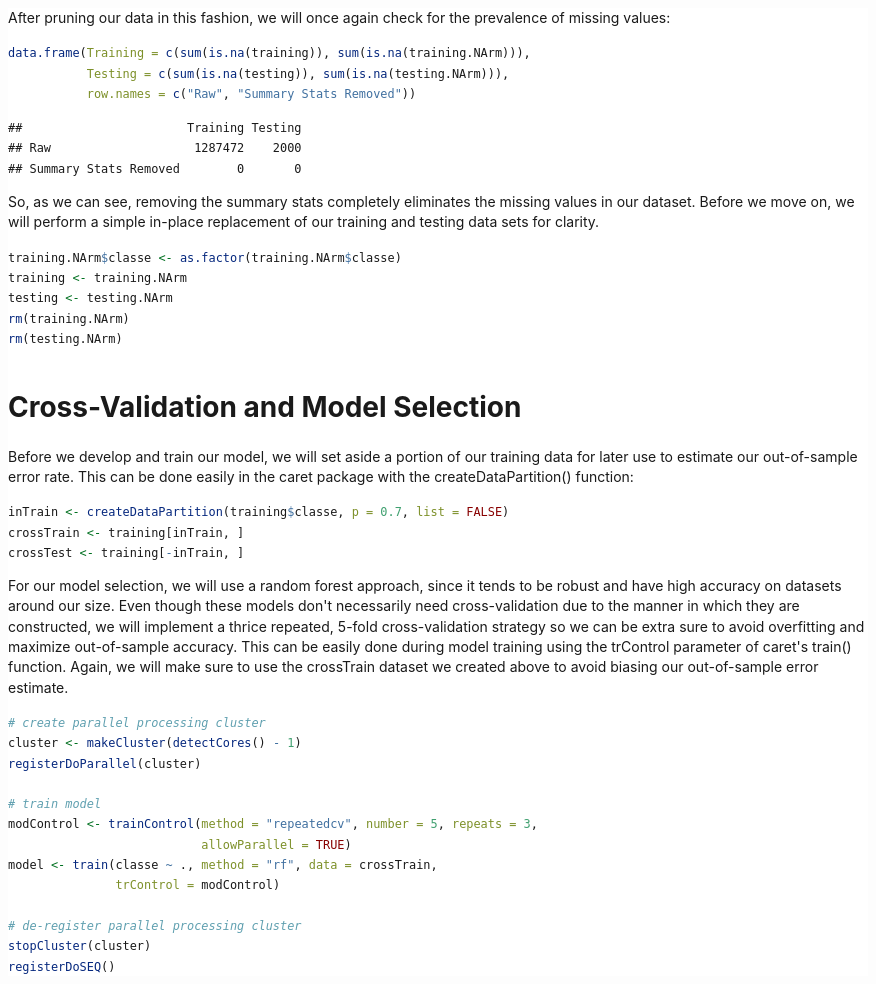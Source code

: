 After pruning our data in this fashion, we will once again check for the prevalence of missing values:


```r
data.frame(Training = c(sum(is.na(training)), sum(is.na(training.NArm))),
           Testing = c(sum(is.na(testing)), sum(is.na(testing.NArm))),
           row.names = c("Raw", "Summary Stats Removed"))
```

```
##                       Training Testing
## Raw                    1287472    2000
## Summary Stats Removed        0       0
```

So, as we can see, removing the summary stats completely eliminates the missing values in our dataset.  Before we move on, we will perform a simple in-place replacement of our training and testing data sets for clarity.


```r
training.NArm$classe <- as.factor(training.NArm$classe)
training <- training.NArm
testing <- testing.NArm
rm(training.NArm)
rm(testing.NArm)
```

# Cross-Validation and Model Selection
Before we develop and train our model, we will set aside a portion of our training data for later use to estimate our out-of-sample error rate.  This can be done easily in the caret package with the createDataPartition() function:


```r
inTrain <- createDataPartition(training$classe, p = 0.7, list = FALSE)
crossTrain <- training[inTrain, ]
crossTest <- training[-inTrain, ]
```

For our model selection, we will use a random forest approach, since it tends to be robust and have high accuracy on datasets around our size.  Even though these models don't necessarily need cross-validation due to the manner in which they are constructed, we will implement a thrice repeated, 5-fold cross-validation strategy so we can be extra sure to avoid overfitting and maximize out-of-sample accuracy.  This can be easily done during model training using the trControl parameter of caret's train() function.  Again, we will make sure to use the crossTrain dataset we created above to avoid biasing our out-of-sample error estimate.


```r
# create parallel processing cluster
cluster <- makeCluster(detectCores() - 1)
registerDoParallel(cluster)

# train model
modControl <- trainControl(method = "repeatedcv", number = 5, repeats = 3, 
                           allowParallel = TRUE)
model <- train(classe ~ ., method = "rf", data = crossTrain,
               trControl = modControl)

# de-register parallel processing cluster
stopCluster(cluster)
registerDoSEQ()
```
